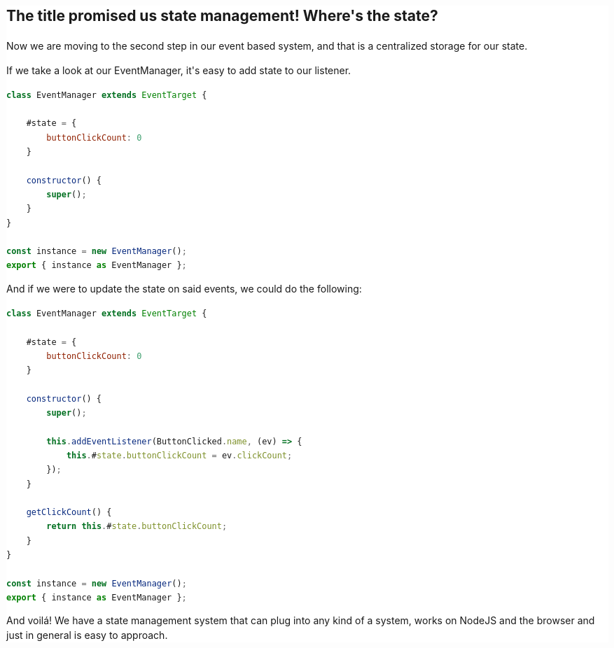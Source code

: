 
## The title promised us state management! Where's the state?

Now we are moving to the second step in our event based system, and that is a centralized storage for our state.

If we take a look at our EventManager, it's easy to add state to our listener.

```javascript
class EventManager extends EventTarget {
    
    #state = {
        buttonClickCount: 0
    }

    constructor() {
        super();
    }
}

const instance = new EventManager();
export { instance as EventManager };
```

And if we were to update the state on said events, we could do the following:

```javascript
class EventManager extends EventTarget {
    
    #state = {
        buttonClickCount: 0
    }

    constructor() {
        super();

        this.addEventListener(ButtonClicked.name, (ev) => {
            this.#state.buttonClickCount = ev.clickCount;
        });
    }

    getClickCount() {
        return this.#state.buttonClickCount;
    }
}

const instance = new EventManager();
export { instance as EventManager };
```

And voilá! We have a state management system that can plug into any kind of a system, works on NodeJS and the browser 
and just in general is easy to approach.
